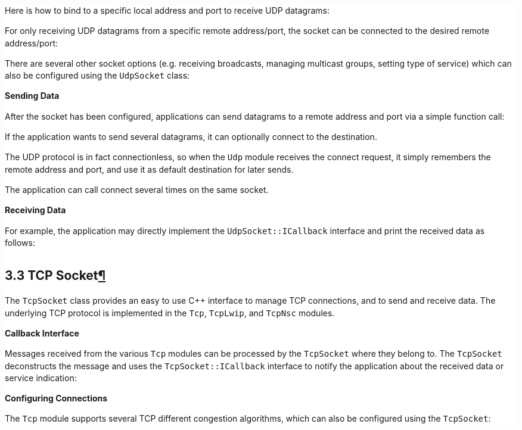 <p>Here is how to bind to a specific local address and port to receive
UDP datagrams:

<p><pre class="snippet" src="Snippets.cc" after="//!UdpSocketBindExample" until="//!End"></pre>
<p>For only receiving UDP datagrams from a specific remote address/port,
the socket can be connected to the desired remote address/port:

<p><pre class="snippet" src="Snippets.cc" after="//!UdpSocketConnectExample" until="//!End"></pre>
<p>There are several other socket options (e.g. receiving broadcasts, managing
multicast groups, setting type of service) which can also be configured using
the <tt>UdpSocket</tt> class:

<p><pre class="snippet" src="Snippets.cc" after="//!UdpSocketConfigureExample" until="//!End"></pre>
<p><b>Sending Data</b>

<p>After the socket has been configured, applications can send datagrams to a
remote address and port via a simple function call:

<p><pre class="snippet" src="Snippets.cc" after="//!UdpSocketSendToExample" until="//!End"></pre>
<p>If the application wants to send several datagrams, it can optionally connect to
the destination.

<p>The UDP protocol is in fact connectionless, so when the <tt>Udp</tt>
module receives the connect request, it simply remembers the remote address and
port, and use it as default destination for later sends.

<p><pre class="snippet" src="Snippets.cc" after="//!UdpSocketSendExample" until="//!End"></pre>
<p>The application can call connect several times on the same socket.

<p><b>Receiving Data</b>

<p>For example, the application may directly implement the
<tt>UdpSocket::ICallback</tt> interface and print the received data as
follows:

<p><pre class="snippet" src="Snippets.cc" after="//!UdpSocketReceiveExample" until="//!End"></pre>
<p><h2><a name="sec:sockets:tcp-socket"></a>3.3 TCP Socket<a class="headerlink" href="#sec:sockets:tcp-socket" title="Permalink to this headline">&para;</a></h2>

<p>The <tt>TcpSocket</tt> class provides an easy to use C++ interface to manage
TCP connections, and to send and receive data. The underlying
TCP protocol is implemented in the <tt>Tcp</tt>, <tt>TcpLwip</tt>,
and <tt>TcpNsc</tt> modules.

<p><b>Callback Interface</b>

<p>Messages received from the various <tt>Tcp</tt> modules can be processed by the
<tt>TcpSocket</tt> where they belong to. The <tt>TcpSocket</tt> deconstructs
the message and uses the <tt>TcpSocket::ICallback</tt> interface to notify the
application about the received data or service indication:

<p><pre class="snippet" src="Snippets.cc" after="//!TcpSocketCallbackInterface" until="//!End"></pre>
<p><b>Configuring Connections</b>

<p>The <tt>Tcp</tt> module supports several TCP different congestion
algorithms, which can also be configured using the <tt>TcpSocket</tt>:
